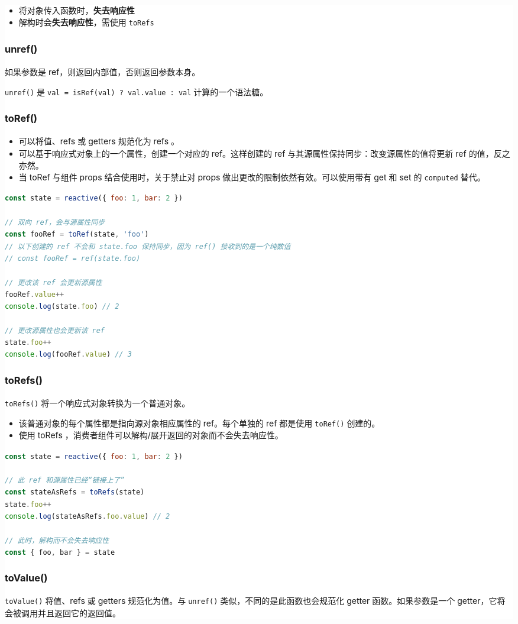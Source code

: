 - 将对象传入函数时，**失去响应性**
- 解构时会**失去响应性**，需使用 `toRefs`

### unref()

如果参数是 ref，则返回内部值，否则返回参数本身。

`unref()` 是 `val = isRef(val) ? val.value : val` 计算的一个语法糖。

### toRef()

- 可以将值、refs 或 getters 规范化为 refs 。
- 可以基于响应式对象上的一个属性，创建一个对应的 ref。这样创建的 ref 与其源属性保持同步：改变源属性的值将更新 ref 的值，反之亦然。
- 当 toRef 与组件 props 结合使用时，关于禁止对 props 做出更改的限制依然有效。可以使用带有 get 和 set 的 `computed` 替代。

```js
const state = reactive({ foo: 1, bar: 2 })

// 双向 ref，会与源属性同步
const fooRef = toRef(state, 'foo')
// 以下创建的 ref 不会和 state.foo 保持同步，因为 ref() 接收到的是一个纯数值
// const fooRef = ref(state.foo)

// 更改该 ref 会更新源属性
fooRef.value++
console.log(state.foo) // 2

// 更改源属性也会更新该 ref
state.foo++
console.log(fooRef.value) // 3
```

### toRefs()

`toRefs()` 将一个响应式对象转换为一个普通对象。

- 该普通对象的每个属性都是指向源对象相应属性的 ref。每个单独的 ref 都是使用 `toRef()` 创建的。
- 使用 toRefs ，消费者组件可以解构/展开返回的对象而不会失去响应性。

```js
const state = reactive({ foo: 1, bar: 2 })

// 此 ref 和源属性已经“链接上了”
const stateAsRefs = toRefs(state)
state.foo++
console.log(stateAsRefs.foo.value) // 2

// 此时，解构而不会失去响应性
const { foo, bar } = state
```

### toValue()

`toValue()` 将值、refs 或 getters 规范化为值。与 `unref()` 类似，不同的是此函数也会规范化 getter 函数。如果参数是一个 getter，它将会被调用并且返回它的返回值。
